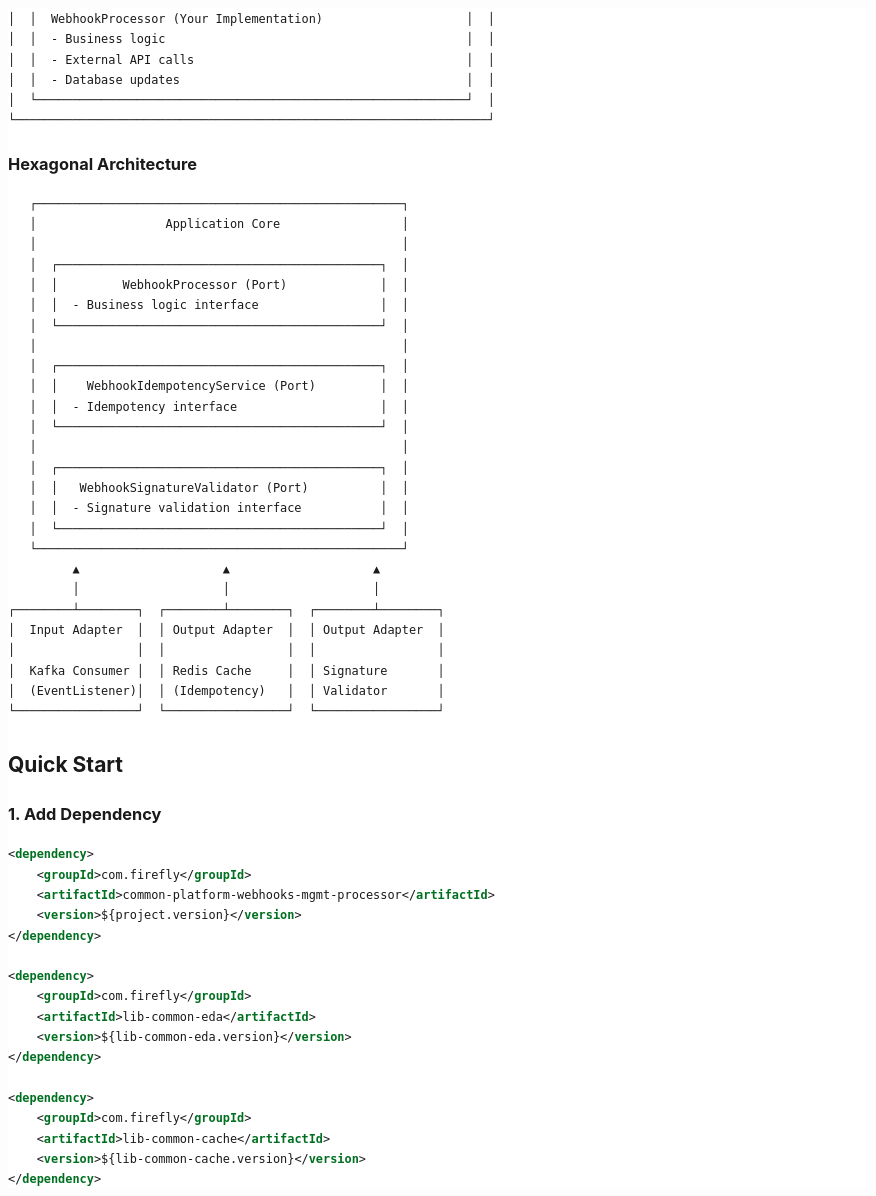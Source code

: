 ```
│  │  WebhookProcessor (Your Implementation)                    │  │
│  │  - Business logic                                          │  │
│  │  - External API calls                                      │  │
│  │  - Database updates                                        │  │
│  └────────────────────────────────────────────────────────────┘  │
└──────────────────────────────────────────────────────────────────┘
```

### Hexagonal Architecture

```
   ┌───────────────────────────────────────────────────┐
   │                  Application Core                 │
   │                                                   │
   │  ┌─────────────────────────────────────────────┐  │
   │  │         WebhookProcessor (Port)             │  │
   │  │  - Business logic interface                 │  │
   │  └─────────────────────────────────────────────┘  │
   │                                                   │
   │  ┌─────────────────────────────────────────────┐  │
   │  │    WebhookIdempotencyService (Port)         │  │
   │  │  - Idempotency interface                    │  │
   │  └─────────────────────────────────────────────┘  │
   │                                                   │
   │  ┌─────────────────────────────────────────────┐  │
   │  │   WebhookSignatureValidator (Port)          │  │
   │  │  - Signature validation interface           │  │
   │  └─────────────────────────────────────────────┘  │
   └───────────────────────────────────────────────────┘
         ▲                    ▲                    ▲
         │                    │                    │
┌────────┴────────┐  ┌────────┴────────┐  ┌────────┴────────┐
│  Input Adapter  │  │ Output Adapter  │  │ Output Adapter  │
│                 │  │                 │  │                 │
│  Kafka Consumer │  │ Redis Cache     │  │ Signature       │
│  (EventListener)│  │ (Idempotency)   │  │ Validator       │
└─────────────────┘  └─────────────────┘  └─────────────────┘
```

## Quick Start

### 1. Add Dependency

```xml
<dependency>
    <groupId>com.firefly</groupId>
    <artifactId>common-platform-webhooks-mgmt-processor</artifactId>
    <version>${project.version}</version>
</dependency>

<dependency>
    <groupId>com.firefly</groupId>
    <artifactId>lib-common-eda</artifactId>
    <version>${lib-common-eda.version}</version>
</dependency>

<dependency>
    <groupId>com.firefly</groupId>
    <artifactId>lib-common-cache</artifactId>
    <version>${lib-common-cache.version}</version>
</dependency>
```
